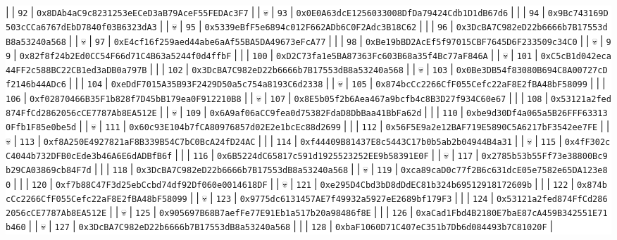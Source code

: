 |  | `92` | `0x8DAb4aC9c8231253eECeD3aB79AceF55FEDAc3F7` |
| 💀 | `93` | `0x0E0A63dcE1256033008DfDa79424Cdb1D1dB67d6` |
|  | `94` | `0x9Bc743169D503cCCa6767dEbD7840f03B6323dA3` |
| 💀 | `95` | `0x5339eBfF5e6894c012F662ADb6C0F2Adc3B18C62` |
|  | `96` | `0x3DcBA7C982eD22b6666b7B17553dB8a53240a568` |
| 💀 | `97` | `0xE4cf16f259aed44abe6aAf55BA5DA49673eFcA77` |
|  | `98` | `0xBe19bBD2AcEf5f97015CBF7645D6F233509c34C0` |
| 💀 | `99` | `0x82f8f24b2Ed0CC54F66d71C4B63a5244f0d4ffbF` |
|  | `100` | `0xD2C73fa1e5BA87363Fc603B68a35f4Bc77aF846A` |
| 💀 | `101` | `0xC5cB1d042eca44FF2c588BC22CB1ed3aDB0a797B` |
|  | `102` | `0x3DcBA7C982eD22b6666b7B17553dB8a53240a568` |
| 💀 | `103` | `0x0Be3DB54f83080B694C8A00727cDf2146b44ADc6` |
|  | `104` | `0xeDdF7015A35B93F2429D50a5c754a8193C6d2338` |
| 💀 | `105` | `0x874bcCc2266CfF055Cefc22aF8E2fBA48bF58099` |
|  | `106` | `0xf02870466B35F1b828f7D45bB179ea0F912210B8` |
| 💀 | `107` | `0x8E5b05f2b6Aea467a9bcfb4c8B3D27f934C60e67` |
|  | `108` | `0x53121a2fed874FfCd2862056cCE7787Ab8EA512E` |
| 💀 | `109` | `0x6A9af06aCC9fea0d75382FdaD8DbBaa41BbFa62d` |
|  | `110` | `0xbe9d30Df4a065a5B26FFF633130Ffb1F85e0be5d` |
| 💀 | `111` | `0x60c93E104b7fCA80976857d02E2e1bcEc88d2699` |
|  | `112` | `0x56F5E9a2e12BAF719E5890C5A6217bF3542ee7FE` |
| 💀 | `113` | `0xf8A250E4927821aF8B339B54C7bC0BcA24fD24AC` |
|  | `114` | `0xf44409B81437E8c5443C17b0b5ab2b04944B4a31` |
| 💀 | `115` | `0x4fF302cC4044b732DFB0cEde3b46A6E6dADBfB6f` |
|  | `116` | `0x6B5224dC65817c591d1925523252EE9b58391E0F` |
| 💀 | `117` | `0x2785b53b55Ff73e38800Bc9b29CA03869cb84F7d` |
|  | `118` | `0x3DcBA7C982eD22b6666b7B17553dB8a53240a568` |
| 💀 | `119` | `0xca89caD0c77f2B6c631dcE05e7582e65DA123e80` |
|  | `120` | `0xf7b88C47F3d25ebCcbd74df92Df060e0014618DF` |
| 💀 | `121` | `0xe295D4Cbd3bD8dDdEC81b324b69512918172609b` |
|  | `122` | `0x874bcCc2266CfF055Cefc22aF8E2fBA48bF58099` |
| 💀 | `123` | `0x9775dc6131457AE7f49932a5927eE2689bf179F3` |
|  | `124` | `0x53121a2fed874FfCd2862056cCE7787Ab8EA512E` |
| 💀 | `125` | `0x905697B68B7aefFe77E91Eb1a517b20a98486f8E` |
|  | `126` | `0xaCad1Fbd4B2180E7baE87cA459B342551E71b460` |
| 💀 | `127` | `0x3DcBA7C982eD22b6666b7B17553dB8a53240a568` |
|  | `128` | `0xbaF1060D71C407eC351b7Db6d084493b7C81020F` |